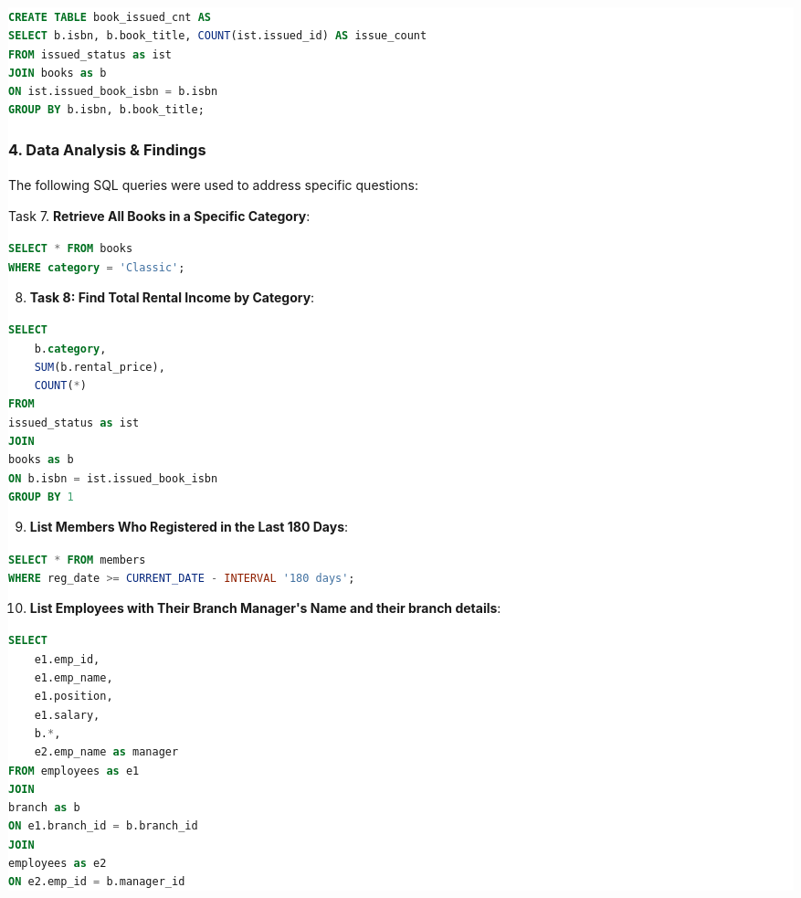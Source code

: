 ```sql
CREATE TABLE book_issued_cnt AS
SELECT b.isbn, b.book_title, COUNT(ist.issued_id) AS issue_count
FROM issued_status as ist
JOIN books as b
ON ist.issued_book_isbn = b.isbn
GROUP BY b.isbn, b.book_title;
```


### 4. Data Analysis & Findings

The following SQL queries were used to address specific questions:

Task 7. **Retrieve All Books in a Specific Category**:

```sql
SELECT * FROM books
WHERE category = 'Classic';
```

8. **Task 8: Find Total Rental Income by Category**:

```sql
SELECT 
    b.category,
    SUM(b.rental_price),
    COUNT(*)
FROM 
issued_status as ist
JOIN
books as b
ON b.isbn = ist.issued_book_isbn
GROUP BY 1
```

9. **List Members Who Registered in the Last 180 Days**:
```sql
SELECT * FROM members
WHERE reg_date >= CURRENT_DATE - INTERVAL '180 days';
```

10. **List Employees with Their Branch Manager's Name and their branch details**:

```sql
SELECT 
    e1.emp_id,
    e1.emp_name,
    e1.position,
    e1.salary,
    b.*,
    e2.emp_name as manager
FROM employees as e1
JOIN 
branch as b
ON e1.branch_id = b.branch_id    
JOIN
employees as e2
ON e2.emp_id = b.manager_id
```
